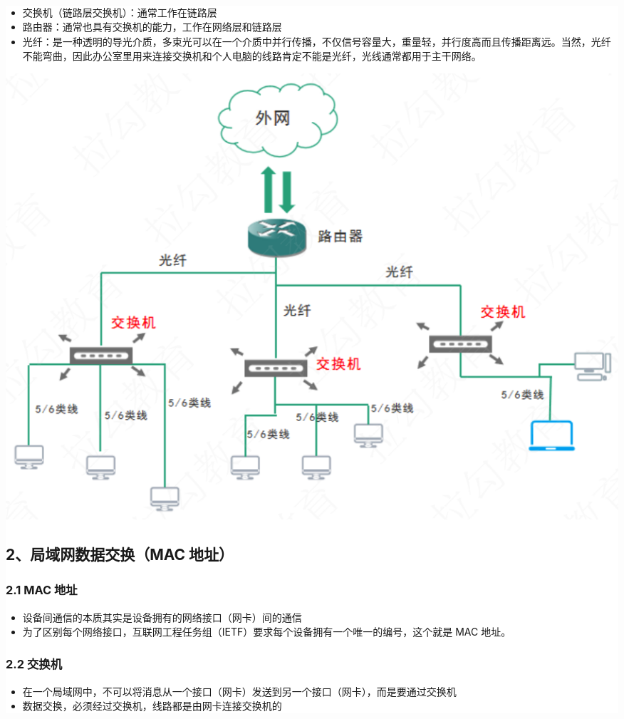
- 交换机（链路层交换机）：通常工作在链路层
- 路由器：通常也具有交换机的能力，工作在网络层和链路层
- 光纤：是一种透明的导光介质，多束光可以在一个介质中并行传播，不仅信号容量大，重量轻，并行度高而且传播距离远。当然，光纤不能弯曲，因此办公室里用来连接交换机和个人电脑的线路肯定不能是光纤，光线通常都用于主干网络。

![image-20210820085147758](image/image-20210820085147758.png)



## 2、局域网数据交换（MAC 地址）

### 2.1 MAC 地址

- 设备间通信的本质其实是设备拥有的网络接口（网卡）间的通信
- 为了区别每个网络接口，互联网工程任务组（IETF）要求每个设备拥有一个唯一的编号，这个就是 MAC 地址。



### 2.2 交换机

- 在一个局域网中，不可以将消息从一个接口（网卡）发送到另一个接口（网卡），而是要通过交换机
- 数据交换，必须经过交换机，线路都是由网卡连接交换机的
